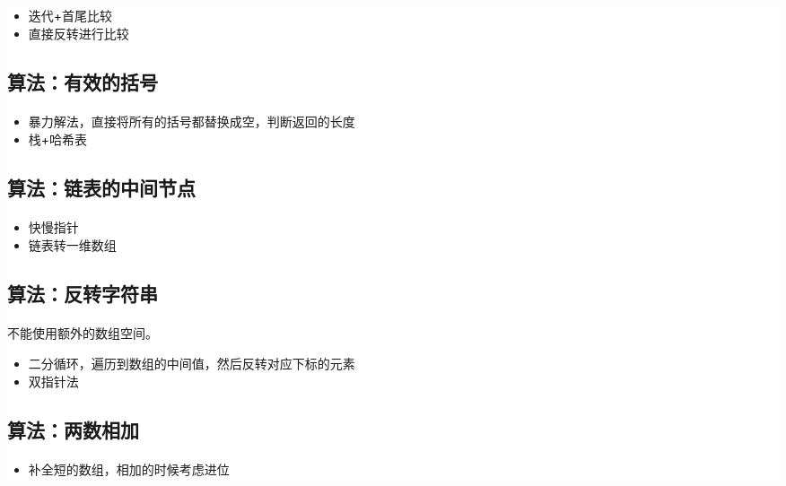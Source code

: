 - 迭代+首尾比较
- 直接反转进行比较

## 算法：有效的括号

- 暴力解法，直接将所有的括号都替换成空，判断返回的长度
- 栈+哈希表

## 算法：链表的中间节点

- 快慢指针
- 链表转一维数组

## 算法：反转字符串

不能使用额外的数组空间。

- 二分循环，遍历到数组的中间值，然后反转对应下标的元素
- 双指针法

## 算法：两数相加

- 补全短的数组，相加的时候考虑进位
